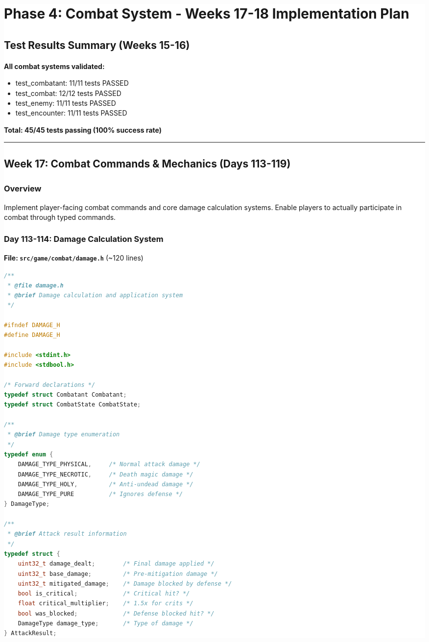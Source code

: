 # Phase 4: Combat System - Weeks 17-18 Implementation Plan

## Test Results Summary (Weeks 15-16)

**All combat systems validated:**
- test_combatant: 11/11 tests PASSED
- test_combat: 12/12 tests PASSED
- test_enemy: 11/11 tests PASSED
- test_encounter: 11/11 tests PASSED

**Total: 45/45 tests passing (100% success rate)**

---

## Week 17: Combat Commands & Mechanics (Days 113-119)

### Overview
Implement player-facing combat commands and core damage calculation systems. Enable players to actually participate in combat through typed commands.

### Day 113-114: Damage Calculation System

**File: `src/game/combat/damage.h`** (~120 lines)

```c
/**
 * @file damage.h
 * @brief Damage calculation and application system
 */

#ifndef DAMAGE_H
#define DAMAGE_H

#include <stdint.h>
#include <stdbool.h>

/* Forward declarations */
typedef struct Combatant Combatant;
typedef struct CombatState CombatState;

/**
 * @brief Damage type enumeration
 */
typedef enum {
    DAMAGE_TYPE_PHYSICAL,     /* Normal attack damage */
    DAMAGE_TYPE_NECROTIC,     /* Death magic damage */
    DAMAGE_TYPE_HOLY,         /* Anti-undead damage */
    DAMAGE_TYPE_PURE          /* Ignores defense */
} DamageType;

/**
 * @brief Attack result information
 */
typedef struct {
    uint32_t damage_dealt;        /* Final damage applied */
    uint32_t base_damage;         /* Pre-mitigation damage */
    uint32_t mitigated_damage;    /* Damage blocked by defense */
    bool is_critical;             /* Critical hit? */
    float critical_multiplier;    /* 1.5x for crits */
    bool was_blocked;             /* Defense blocked hit? */
    DamageType damage_type;       /* Type of damage */
} AttackResult;
```